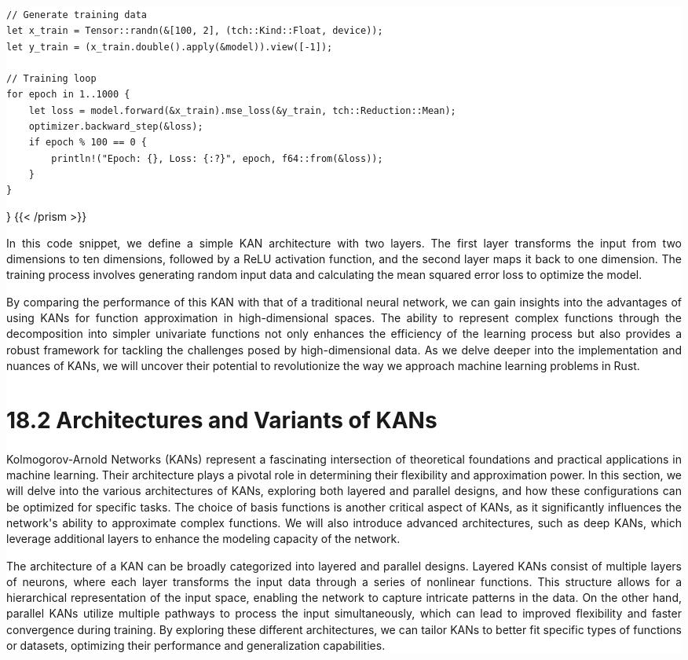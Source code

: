     // Generate training data
    let x_train = Tensor::randn(&[100, 2], (tch::Kind::Float, device));
    let y_train = (x_train.double().apply(&model)).view([-1]);

    // Training loop
    for epoch in 1..1000 {
        let loss = model.forward(&x_train).mse_loss(&y_train, tch::Reduction::Mean);
        optimizer.backward_step(&loss);
        if epoch % 100 == 0 {
            println!("Epoch: {}, Loss: {:?}", epoch, f64::from(&loss));
        }
    }
}
{{< /prism >}}
<p style="text-align: justify;">
In this code snippet, we define a simple KAN architecture with two layers. The first layer transforms the input from two dimensions to ten dimensions, followed by a ReLU activation function, and the second layer maps it back to one dimension. The training process involves generating random input data and calculating the mean squared error loss to optimize the model. 
</p>

<p style="text-align: justify;">
By comparing the performance of this KAN with that of a traditional neural network, we can gain insights into the advantages of using KANs for function approximation in high-dimensional spaces. The ability to represent complex functions through the decomposition into simpler univariate functions not only enhances the efficiency of the learning process but also provides a robust framework for tackling the challenges posed by high-dimensional data. As we delve deeper into the implementation and nuances of KANs, we will uncover their potential to revolutionize the way we approach machine learning problems in Rust.
</p>

# 18.2 Architectures and Variants of KANs
<p style="text-align: justify;">
Kolmogorov-Arnold Networks (KANs) represent a fascinating intersection of theoretical foundations and practical applications in machine learning. Their architecture plays a pivotal role in determining their flexibility and approximation power. In this section, we will delve into the various architectures of KANs, exploring both layered and parallel designs, and how these configurations can be optimized for specific tasks. The choice of basis functions is another critical aspect of KANs, as it significantly influences the network's ability to approximate complex functions. We will also introduce advanced architectures, such as deep KANs, which leverage additional layers to enhance the modeling capacity of the network.
</p>

<p style="text-align: justify;">
The architecture of a KAN can be broadly categorized into layered and parallel designs. Layered KANs consist of multiple layers of neurons, where each layer transforms the input data through a series of nonlinear functions. This structure allows for a hierarchical representation of the input space, enabling the network to capture intricate patterns in the data. On the other hand, parallel KANs utilize multiple pathways to process the input simultaneously, which can lead to improved flexibility and faster convergence during training. By exploring these different architectures, we can tailor KANs to better fit specific types of functions or datasets, optimizing their performance and generalization capabilities.
</p>
